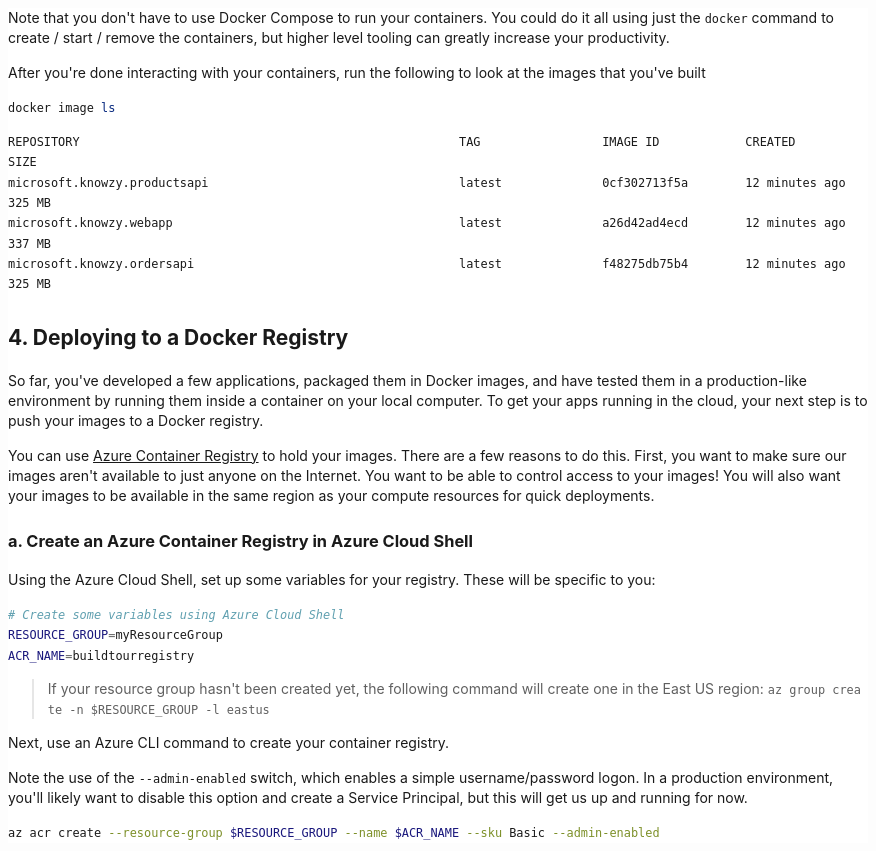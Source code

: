 Note that you don't have to use Docker Compose to run your containers. You could do it all using just the `docker` command to create / start / remove the containers, but higher level tooling can greatly increase your productivity.

After you're done interacting with your containers, run the following to look at the images that you've built

```powershell
docker image ls 
```

````
REPOSITORY                                                     TAG                 IMAGE ID            CREATED             SIZE
microsoft.knowzy.productsapi                                   latest              0cf302713f5a        12 minutes ago      325 MB
microsoft.knowzy.webapp                                        latest              a26d42ad4ecd        12 minutes ago      337 MB
microsoft.knowzy.ordersapi                                     latest              f48275db75b4        12 minutes ago      325 MB
````

## 4. Deploying to a Docker Registry

So far, you've developed a few applications, packaged them in Docker images, and have tested them in a production-like environment by running them inside a container on your local computer. To get your apps running in the cloud, your next step is to push your images to a Docker registry.

You can use [Azure Container Registry](https://docs.microsoft.com/en-us/azure/container-registry/container-registry-intro) to hold your images. There are a few reasons to do this. First, you want to make sure our images aren't available to just anyone on the Internet. You want to be able to control access to your images! You will also want your images to be available in the same region as your compute resources for quick deployments.

### <a id="acr"></a> a. Create an Azure Container Registry in Azure Cloud Shell

Using the Azure Cloud Shell, set up some variables for your registry. These will be specific to you:

```bash
# Create some variables using Azure Cloud Shell
RESOURCE_GROUP=myResourceGroup
ACR_NAME=buildtourregistry
```

> If your resource group hasn't been created yet, the following command will create one in the East US region: `az group create -n $RESOURCE_GROUP -l eastus`

Next, use an Azure CLI command to create your container registry. 

Note the use of the `--admin-enabled` switch, which enables a simple username/password logon. In a production environment, you'll likely want to disable this option and create a Service Principal, but this will get us up and running for now.

```bash
az acr create --resource-group $RESOURCE_GROUP --name $ACR_NAME --sku Basic --admin-enabled
```
